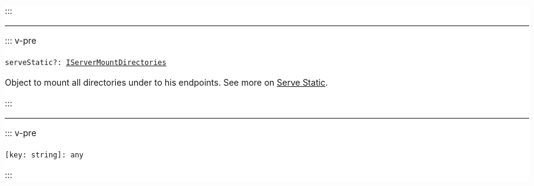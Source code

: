 

:::



***



::: v-pre

<div class="method-overview">
<pre><code class="typescript-lang deprecated ">serveStatic?<span class="token punctuation">:</span> <a href="/api/common/config/interfaces/IServerMountDirectories.html"><span class="token">IServerMountDirectories</span></a></code></pre>

</div>



Object to mount all directories under to his endpoints. See more on [Serve Static](/tutorials/serve-static-files.md).



:::



***



::: v-pre

<div class="method-overview">
<pre><code class="typescript-lang "><span class="token punctuation">[</span>key<span class="token punctuation">:</span> <span class="token keyword">string</span><span class="token punctuation">]</span><span class="token punctuation">:</span> <span class="token keyword">any</span></code></pre>

</div>



:::